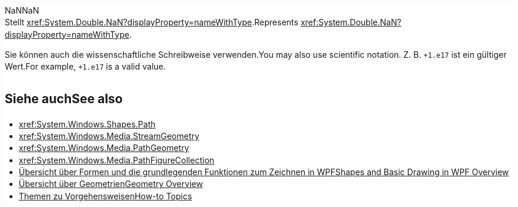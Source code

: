 <span data-ttu-id="522fb-292">NaN</span><span class="sxs-lookup"><span data-stu-id="522fb-292">NaN</span></span>  
 <span data-ttu-id="522fb-293">Stellt <xref:System.Double.NaN?displayProperty=nameWithType>.</span><span class="sxs-lookup"><span data-stu-id="522fb-293">Represents <xref:System.Double.NaN?displayProperty=nameWithType>.</span></span>  
  
 <span data-ttu-id="522fb-294">Sie können auch die wissenschaftliche Schreibweise verwenden.</span><span class="sxs-lookup"><span data-stu-id="522fb-294">You may also use scientific notation.</span></span> <span data-ttu-id="522fb-295">Z. B. `+1.e17` ist ein gültiger Wert.</span><span class="sxs-lookup"><span data-stu-id="522fb-295">For example, `+1.e17` is a valid value.</span></span>  
  
## <a name="see-also"></a><span data-ttu-id="522fb-296">Siehe auch</span><span class="sxs-lookup"><span data-stu-id="522fb-296">See also</span></span>
- <xref:System.Windows.Shapes.Path>
- <xref:System.Windows.Media.StreamGeometry>
- <xref:System.Windows.Media.PathGeometry>
- <xref:System.Windows.Media.PathFigureCollection>
- [<span data-ttu-id="522fb-297">Übersicht über Formen und die grundlegenden Funktionen zum Zeichnen in WPF</span><span class="sxs-lookup"><span data-stu-id="522fb-297">Shapes and Basic Drawing in WPF Overview</span></span>](shapes-and-basic-drawing-in-wpf-overview.md)
- [<span data-ttu-id="522fb-298">Übersicht über Geometrien</span><span class="sxs-lookup"><span data-stu-id="522fb-298">Geometry Overview</span></span>](geometry-overview.md)
- [<span data-ttu-id="522fb-299">Themen zu Vorgehensweisen</span><span class="sxs-lookup"><span data-stu-id="522fb-299">How-to Topics</span></span>](geometries-how-to-topics.md)
